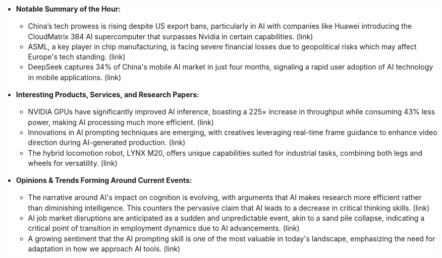 - **Notable Summary of the Hour:**  
  - China’s tech prowess is rising despite US export bans, particularly in AI with companies like Huawei introducing the CloudMatrix 384 AI supercomputer that surpasses Nvidia in certain capabilities. (link)
  - ASML, a key player in chip manufacturing, is facing severe financial losses due to geopolitical risks which may affect Europe's tech standing. (link)
  - DeepSeek captures 34% of China's mobile AI market in just four months, signaling a rapid user adoption of AI technology in mobile applications. (link)

- **Interesting Products, Services, and Research Papers:**  
  - NVIDIA GPUs have significantly improved AI inference, boasting a 225× increase in throughput while consuming 43% less power, making AI processing much more efficient. (link)
  - Innovations in AI prompting techniques are emerging, with creatives leveraging real-time frame guidance to enhance video direction during AI-generated production. (link)
  - The hybrid locomotion robot, LYNX M20, offers unique capabilities suited for industrial tasks, combining both legs and wheels for versatility. (link)

- **Opinions & Trends Forming Around Current Events:**  
  - The narrative around AI's impact on cognition is evolving, with arguments that AI makes research more efficient rather than diminishing intelligence. This counters the pervasive claim that AI leads to a decrease in critical thinking skills. (link)
  - AI job market disruptions are anticipated as a sudden and unpredictable event, akin to a sand pile collapse, indicating a critical point of transition in employment dynamics due to AI advancements. (link)
  - A growing sentiment that the AI prompting skill is one of the most valuable in today's landscape, emphasizing the need for adaptation in how we approach AI tools. (link)

